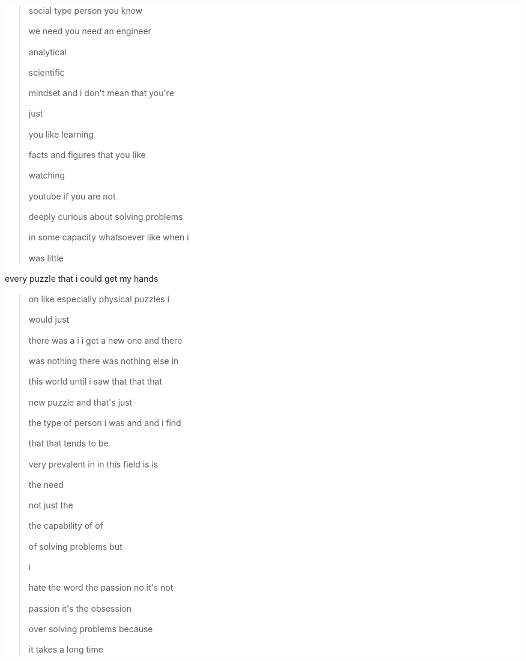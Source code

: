> social type person you know
>
> we need you need an engineer
>
> analytical
>
> scientific
>
> mindset and i don&#39;t mean that you&#39;re
>
> just
>
> you like learning
>
> facts and figures that you like
>
> watching
>
> youtube if you are not
>
> deeply curious about solving problems
>
> in some capacity whatsoever like when i
>
> was little
>
> 
every puzzle that i could get my hands
>
> on like especially physical puzzles i
>
> would just
>
> there was a i i get a new one and there
>
> was nothing there was nothing else in
>
> this world until i saw that that that
>
> new puzzle and that&#39;s just
>
> the type of person i was and and i find
>
> that that tends to be
>
> very prevalent in in this field is is
>
> the need
>
> not just the
>
> the capability of of
>
> of solving problems but
>
> i
>
> hate the word the passion no it&#39;s not
>
> passion it&#39;s the obsession
>
> over solving problems because
>
> it takes a long time